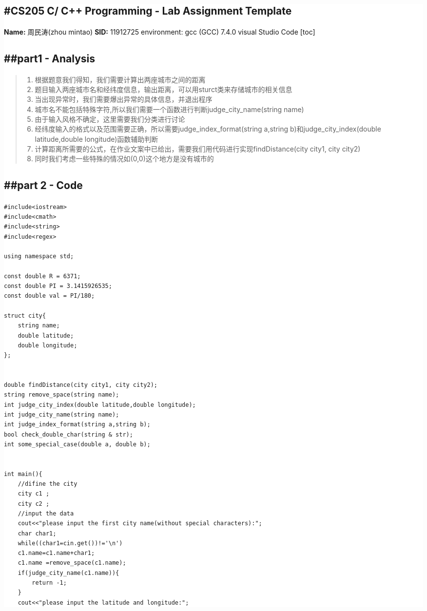 #CS205 C/ C++ Programming - Lab Assignment Template
---
**Name:** 周民涛(zhou mintao)
**SID:** 11912725
environment:
gcc (GCC) 7.4.0 visual Studio Code
[toc]

##part1 - Analysis
---
> 1. 根据题意我们得知，我们需要计算出两座城市之间的距离
> 2. 题目输入两座城市名和经纬度信息，输出距离，可以用sturct类来存储城市的相关信息
> 3. 当出现异常时，我们需要爆出异常的具体信息，并退出程序
> 4. 城市名不能包括特殊字符,所以我们需要一个函数进行判断judge_city_name(string name)
> 5. 由于输入风格不确定，这里需要我们分类进行讨论
> 6. 经纬度输入的格式以及范围需要正确，所以需要judge_index_format(string a,string b)和judge_city_index(double latitude,double longitude)函数辅助判断
> 7. 计算距离所需要的公式，在作业文案中已给出，需要我们用代码进行实现findDistance(city city1, city city2)
> 8. 同时我们考虑一些特殊的情况如(0,0)这个地方是没有城市的

##part 2 - Code
---
```
#include<iostream>
#include<cmath>
#include<string>
#include<regex>

using namespace std;

const double R = 6371;
const double PI = 3.1415926535;
const double val = PI/180;

struct city{
    string name;
    double latitude;
    double longitude;
};


double findDistance(city city1, city city2);
string remove_space(string name);
int judge_city_index(double latitude,double longitude);
int judge_city_name(string name);
int judge_index_format(string a,string b);
bool check_double_char(string & str);
int some_special_case(double a, double b);


int main(){
    //difine the city
    city c1 ;
    city c2 ;
    //input the data
    cout<<"please input the first city name(without special characters):";
    char char1;
    while((char1=cin.get())!='\n')
    c1.name=c1.name+char1;
    c1.name =remove_space(c1.name);
    if(judge_city_name(c1.name)){
        return -1;
    }
    cout<<"please input the latitude and longitude:";
```